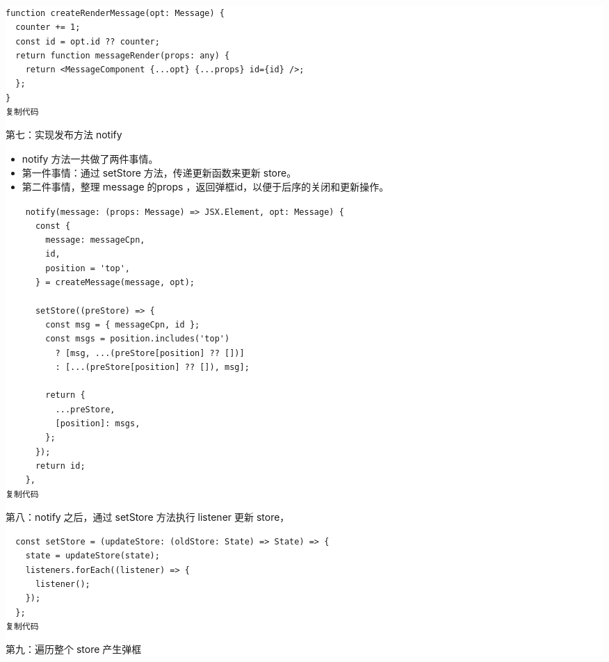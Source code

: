 ```
function createRenderMessage(opt: Message) {
  counter += 1;
  const id = opt.id ?? counter;
  return function messageRender(props: any) {
    return <MessageComponent {...opt} {...props} id={id} />;
  };
}
复制代码
```

第七：实现发布方法 notify

- notify 方法一共做了两件事情。
- 第一件事情：通过 setStore 方法，传递更新函数来更新 store。
- 第二件事情，整理 message 的props ，返回弹框id，以便于后序的关闭和更新操作。

```
    notify(message: (props: Message) => JSX.Element, opt: Message) {
      const {
        message: messageCpn,
        id,
        position = 'top',
      } = createMessage(message, opt);

      setStore((preStore) => {
        const msg = { messageCpn, id };
        const msgs = position.includes('top')
          ? [msg, ...(preStore[position] ?? [])]
          : [...(preStore[position] ?? []), msg];

        return {
          ...preStore,
          [position]: msgs,
        };
      });
      return id;
    },
复制代码
```

第八：notify 之后，通过 setStore 方法执行 listener 更新 store，

```
  const setStore = (updateStore: (oldStore: State) => State) => {
    state = updateStore(state);
    listeners.forEach((listener) => {
      listener();
    });
  };
复制代码
```

第九：遍历整个 store 产生弹框
